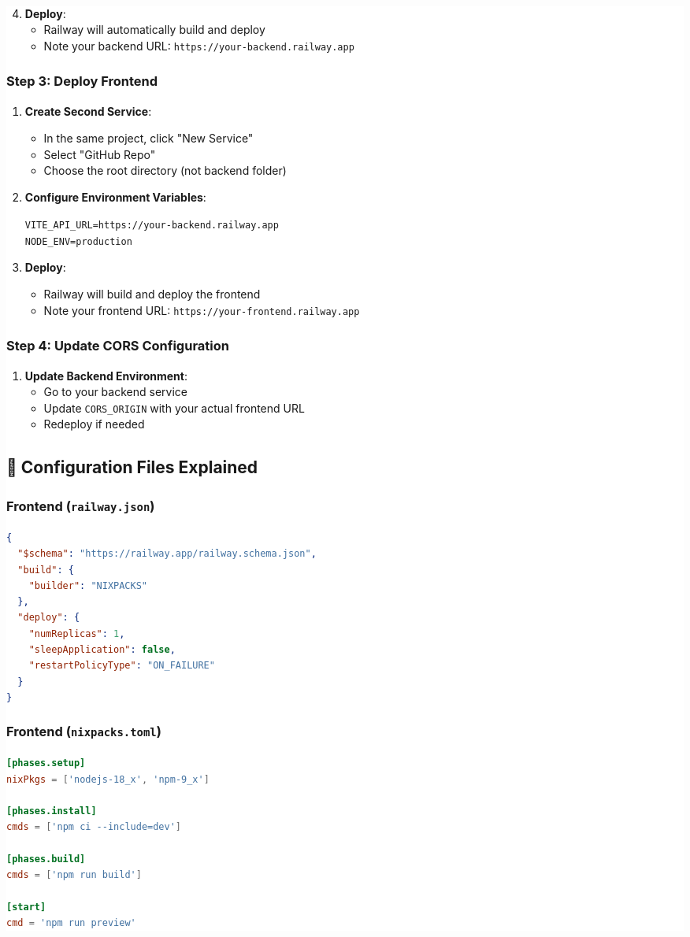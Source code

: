 4. **Deploy**:
   - Railway will automatically build and deploy
   - Note your backend URL: `https://your-backend.railway.app`

### Step 3: Deploy Frontend

1. **Create Second Service**:
   - In the same project, click "New Service"
   - Select "GitHub Repo"
   - Choose the root directory (not backend folder)

2. **Configure Environment Variables**:
   ```
   VITE_API_URL=https://your-backend.railway.app
   NODE_ENV=production
   ```

3. **Deploy**:
   - Railway will build and deploy the frontend
   - Note your frontend URL: `https://your-frontend.railway.app`

### Step 4: Update CORS Configuration

1. **Update Backend Environment**:
   - Go to your backend service
   - Update `CORS_ORIGIN` with your actual frontend URL
   - Redeploy if needed

## 🔧 Configuration Files Explained

### Frontend (`railway.json`)
```json
{
  "$schema": "https://railway.app/railway.schema.json",
  "build": {
    "builder": "NIXPACKS"
  },
  "deploy": {
    "numReplicas": 1,
    "sleepApplication": false,
    "restartPolicyType": "ON_FAILURE"
  }
}
```

### Frontend (`nixpacks.toml`)
```toml
[phases.setup]
nixPkgs = ['nodejs-18_x', 'npm-9_x']

[phases.install]
cmds = ['npm ci --include=dev']

[phases.build]
cmds = ['npm run build']

[start]
cmd = 'npm run preview'
```
